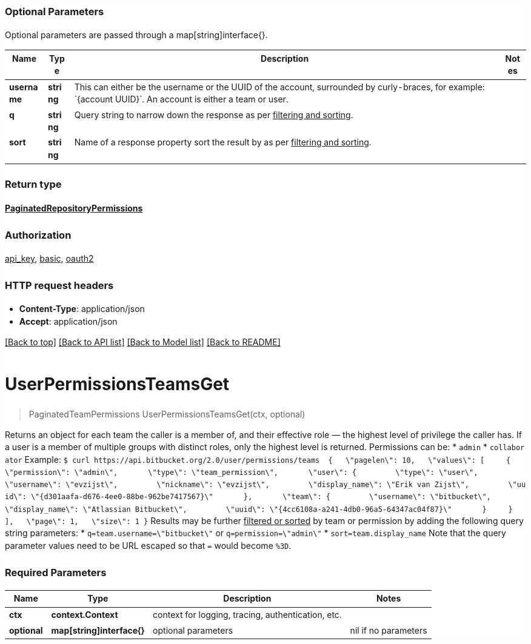 ### Optional Parameters
Optional parameters are passed through a map[string]interface{}.

Name | Type | Description  | Notes
------------- | ------------- | ------------- | -------------
 **username** | **string**| This can either be the username or the UUID of the account, surrounded by curly-braces, for example: &#x60;{account UUID}&#x60;. An account is either a team or user.  | 
 **q** | **string**|  Query string to narrow down the response as per [filtering and sorting](../../../../meta/filtering). | 
 **sort** | **string**|  Name of a response property sort the result by as per [filtering and sorting](../../../../meta/filtering#query-sort).  | 

### Return type

[**PaginatedRepositoryPermissions**](paginated_repository_permissions.md)

### Authorization

[api_key](../README.md#api_key), [basic](../README.md#basic), [oauth2](../README.md#oauth2)

### HTTP request headers

 - **Content-Type**: application/json
 - **Accept**: application/json

[[Back to top]](#) [[Back to API list]](../README.md#documentation-for-api-endpoints) [[Back to Model list]](../README.md#documentation-for-models) [[Back to README]](../README.md)

# **UserPermissionsTeamsGet**
> PaginatedTeamPermissions UserPermissionsTeamsGet(ctx, optional)


Returns an object for each team the caller is a member of, and their effective role — the highest level of privilege the caller has. If a user is a member of multiple groups with distinct roles, only the highest level is returned.  Permissions can be:  * `admin` * `collaborator`  Example:  ``` $ curl https://api.bitbucket.org/2.0/user/permissions/teams  {   \"pagelen\": 10,   \"values\": [     {       \"permission\": \"admin\",       \"type\": \"team_permission\",       \"user\": {         \"type\": \"user\",         \"username\": \"evzijst\",         \"nickname\": \"evzijst\",         \"display_name\": \"Erik van Zijst\",         \"uuid\": \"{d301aafa-d676-4ee0-88be-962be7417567}\"       },       \"team\": {         \"username\": \"bitbucket\",         \"display_name\": \"Atlassian Bitbucket\",         \"uuid\": \"{4cc6108a-a241-4db0-96a5-64347ac04f87}\"       }     }   ],   \"page\": 1,   \"size\": 1 } ```  Results may be further [filtered or sorted](../../../meta/filtering) by team or permission by adding the following query string parameters:  * `q=team.username=\"bitbucket\"` or `q=permission=\"admin\"` * `sort=team.display_name`  Note that the query parameter values need to be URL escaped so that `=` would become `%3D`.

### Required Parameters

Name | Type | Description  | Notes
------------- | ------------- | ------------- | -------------
 **ctx** | **context.Context** | context for logging, tracing, authentication, etc.
 **optional** | **map[string]interface{}** | optional parameters | nil if no parameters
